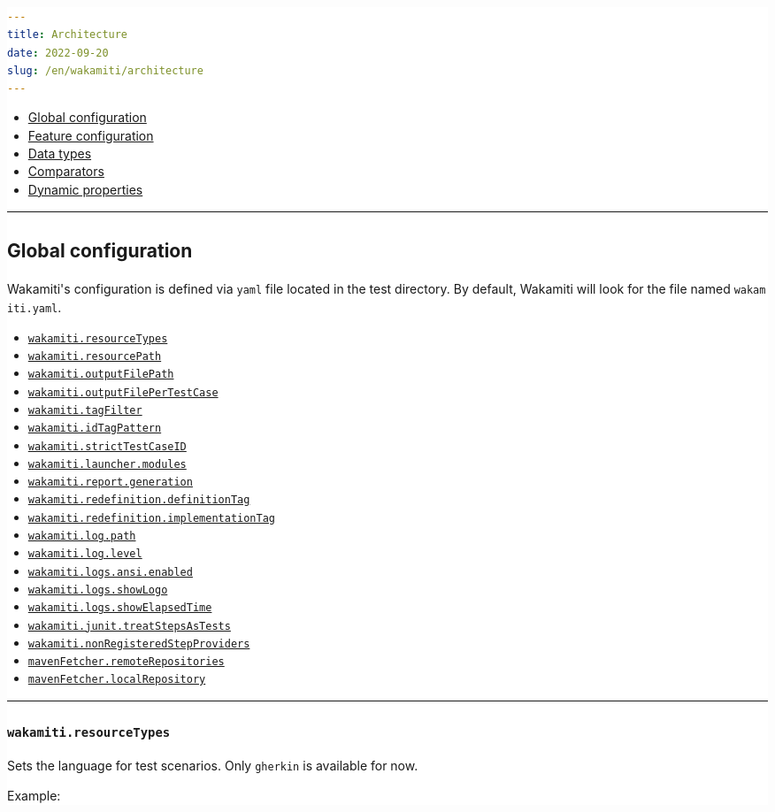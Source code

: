 ```yaml
---
title: Architecture
date: 2022-09-20
slug: /en/wakamiti/architecture
---
```





- [Global configuration](#global-configuration)
- [Feature configuration](#feature-configuration)
- [Data types](#data-types)
- [Comparators](#comparators)
- [Dynamic properties](#dynamic-properties)



---


## Global configuration

Wakamiti's configuration is defined via `yaml` file located in the test directory. By default, Wakamiti will look for the 
file named `wakamiti.yaml`.

- [`wakamiti.resourceTypes`](#wakamitiresourcetypes)
- [`wakamiti.resourcePath`](#wakamitiresourcepath)
- [`wakamiti.outputFilePath`](#wakamitioutputfilepath)
- [`wakamiti.outputFilePerTestCase`](#wakamitioutputfilepertestcase)
- [`wakamiti.tagFilter`](#wakamititagfilter)
- [`wakamiti.idTagPattern`](#wakamitiidtagpattern)
- [`wakamiti.strictTestCaseID`](#wakamitistricttestcaseid)
- [`wakamiti.launcher.modules`](#wakamitilaunchermodules)
- [`wakamiti.report.generation`](#wakamitireportgeneration)
- [`wakamiti.redefinition.definitionTag`](#wakamitiredefinitiondefinitiontag)
- [`wakamiti.redefinition.implementationTag`](#wakamitiredefinitionimplementationtag)
- [`wakamiti.log.path`](#wakamitilogpath)
- [`wakamiti.log.level`](#wakamitiloglevel)
- [`wakamiti.logs.ansi.enabled`](#wakamitilogsansienabled)
- [`wakamiti.logs.showLogo`](#wakamitilogsshowlogo)
- [`wakamiti.logs.showElapsedTime`](#wakamitilogsshowelapsedtime)
- [`wakamiti.junit.treatStepsAsTests`](#wakamitijunittreatstepsastests)
- [`wakamiti.nonRegisteredStepProviders`](#wakamitinonregisteredstepproviders)
- [`mavenFetcher.remoteRepositories`](#mavenfetcherremoterepositories)
- [`mavenFetcher.localRepository`](#mavenfetcherlocalrepository)

---
### `wakamiti.resourceTypes`

Sets the language for test scenarios. Only `gherkin` is available for now.

Example:
